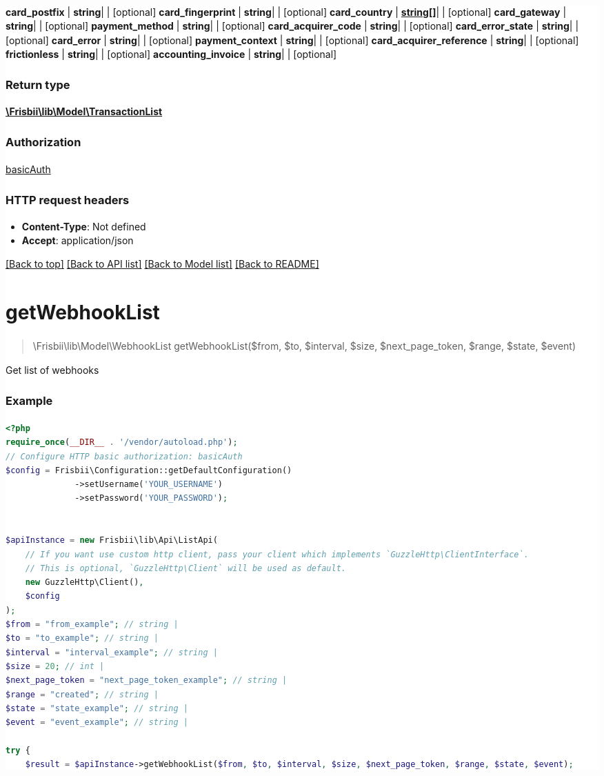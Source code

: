  **card_postfix** | **string**|  | [optional]
 **card_fingerprint** | **string**|  | [optional]
 **card_country** | [**string[]**](../Model/string.md)|  | [optional]
 **card_gateway** | **string**|  | [optional]
 **payment_method** | **string**|  | [optional]
 **card_acquirer_code** | **string**|  | [optional]
 **card_error_state** | **string**|  | [optional]
 **card_error** | **string**|  | [optional]
 **payment_context** | **string**|  | [optional]
 **card_acquirer_reference** | **string**|  | [optional]
 **frictionless** | **string**|  | [optional]
 **accounting_invoice** | **string**|  | [optional]

### Return type

[**\Frisbii\lib\Model\TransactionList**](../Model/TransactionList.md)

### Authorization

[basicAuth](../../README.md#basicAuth)

### HTTP request headers

 - **Content-Type**: Not defined
 - **Accept**: application/json

[[Back to top]](#) [[Back to API list]](../../README.md#documentation-for-api-endpoints) [[Back to Model list]](../../README.md#documentation-for-models) [[Back to README]](../../README.md)

# **getWebhookList**
> \Frisbii\lib\Model\WebhookList getWebhookList($from, $to, $interval, $size, $next_page_token, $range, $state, $event)

Get list of webhooks

### Example
```php
<?php
require_once(__DIR__ . '/vendor/autoload.php');
// Configure HTTP basic authorization: basicAuth
$config = Frisbii\Configuration::getDefaultConfiguration()
              ->setUsername('YOUR_USERNAME')
              ->setPassword('YOUR_PASSWORD');


$apiInstance = new Frisbii\lib\Api\ListApi(
    // If you want use custom http client, pass your client which implements `GuzzleHttp\ClientInterface`.
    // This is optional, `GuzzleHttp\Client` will be used as default.
    new GuzzleHttp\Client(),
    $config
);
$from = "from_example"; // string | 
$to = "to_example"; // string | 
$interval = "interval_example"; // string | 
$size = 20; // int | 
$next_page_token = "next_page_token_example"; // string | 
$range = "created"; // string | 
$state = "state_example"; // string | 
$event = "event_example"; // string | 

try {
    $result = $apiInstance->getWebhookList($from, $to, $interval, $size, $next_page_token, $range, $state, $event);
```